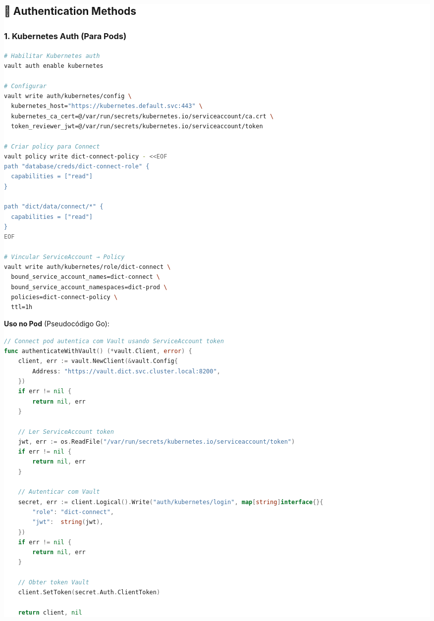 
## 🔐 Authentication Methods

### 1. Kubernetes Auth (Para Pods)

```bash
# Habilitar Kubernetes auth
vault auth enable kubernetes

# Configurar
vault write auth/kubernetes/config \
  kubernetes_host="https://kubernetes.default.svc:443" \
  kubernetes_ca_cert=@/var/run/secrets/kubernetes.io/serviceaccount/ca.crt \
  token_reviewer_jwt=@/var/run/secrets/kubernetes.io/serviceaccount/token

# Criar policy para Connect
vault policy write dict-connect-policy - <<EOF
path "database/creds/dict-connect-role" {
  capabilities = ["read"]
}

path "dict/data/connect/*" {
  capabilities = ["read"]
}
EOF

# Vincular ServiceAccount → Policy
vault write auth/kubernetes/role/dict-connect \
  bound_service_account_names=dict-connect \
  bound_service_account_namespaces=dict-prod \
  policies=dict-connect-policy \
  ttl=1h
```

**Uso no Pod** (Pseudocódigo Go):
```go
// Connect pod autentica com Vault usando ServiceAccount token
func authenticateWithVault() (*vault.Client, error) {
    client, err := vault.NewClient(&vault.Config{
        Address: "https://vault.dict.svc.cluster.local:8200",
    })
    if err != nil {
        return nil, err
    }

    // Ler ServiceAccount token
    jwt, err := os.ReadFile("/var/run/secrets/kubernetes.io/serviceaccount/token")
    if err != nil {
        return nil, err
    }

    // Autenticar com Vault
    secret, err := client.Logical().Write("auth/kubernetes/login", map[string]interface{}{
        "role": "dict-connect",
        "jwt":  string(jwt),
    })
    if err != nil {
        return nil, err
    }

    // Obter token Vault
    client.SetToken(secret.Auth.ClientToken)

    return client, nil
```